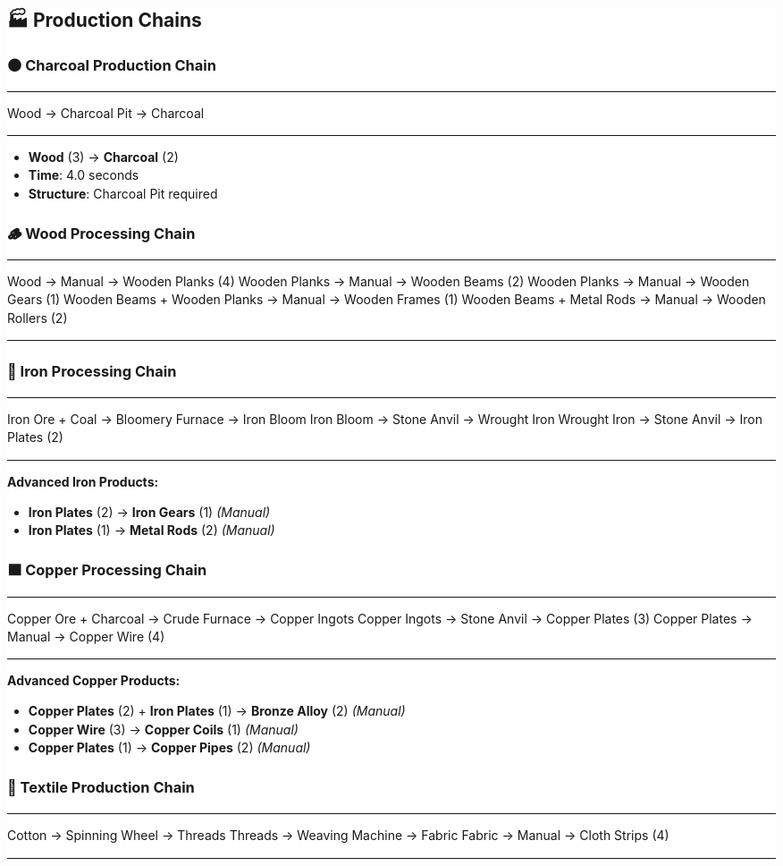 ## 🏭 Production Chains

### ⚫ Charcoal Production Chain
***
Wood → Charcoal Pit → Charcoal
***
- **Wood** (3) → **Charcoal** (2)
- **Time**: 4.0 seconds
- **Structure**: Charcoal Pit required

### 🪵 Wood Processing Chain
***
Wood → Manual → Wooden Planks (4)
Wooden Planks → Manual → Wooden Beams (2)
Wooden Planks → Manual → Wooden Gears (1)
Wooden Beams + Wooden Planks → Manual → Wooden Frames (1)
Wooden Beams + Metal Rods → Manual → Wooden Rollers (2)
***

### 🔩 Iron Processing Chain
***
Iron Ore + Coal → Bloomery Furnace → Iron Bloom
Iron Bloom → Stone Anvil → Wrought Iron
Wrought Iron → Stone Anvil → Iron Plates (2)
***

**Advanced Iron Products:**
- **Iron Plates** (2) → **Iron Gears** (1) *(Manual)*
- **Iron Plates** (1) → **Metal Rods** (2) *(Manual)*

### 🟫 Copper Processing Chain
***
Copper Ore + Charcoal → Crude Furnace → Copper Ingots
Copper Ingots → Stone Anvil → Copper Plates (3)
Copper Plates → Manual → Copper Wire (4)
***

**Advanced Copper Products:**
- **Copper Plates** (2) + **Iron Plates** (1) → **Bronze Alloy** (2) *(Manual)*
- **Copper Wire** (3) → **Copper Coils** (1) *(Manual)*
- **Copper Plates** (1) → **Copper Pipes** (2) *(Manual)*

### 🧶 Textile Production Chain
***
Cotton → Spinning Wheel → Threads
Threads → Weaving Machine → Fabric
Fabric → Manual → Cloth Strips (4)
***

